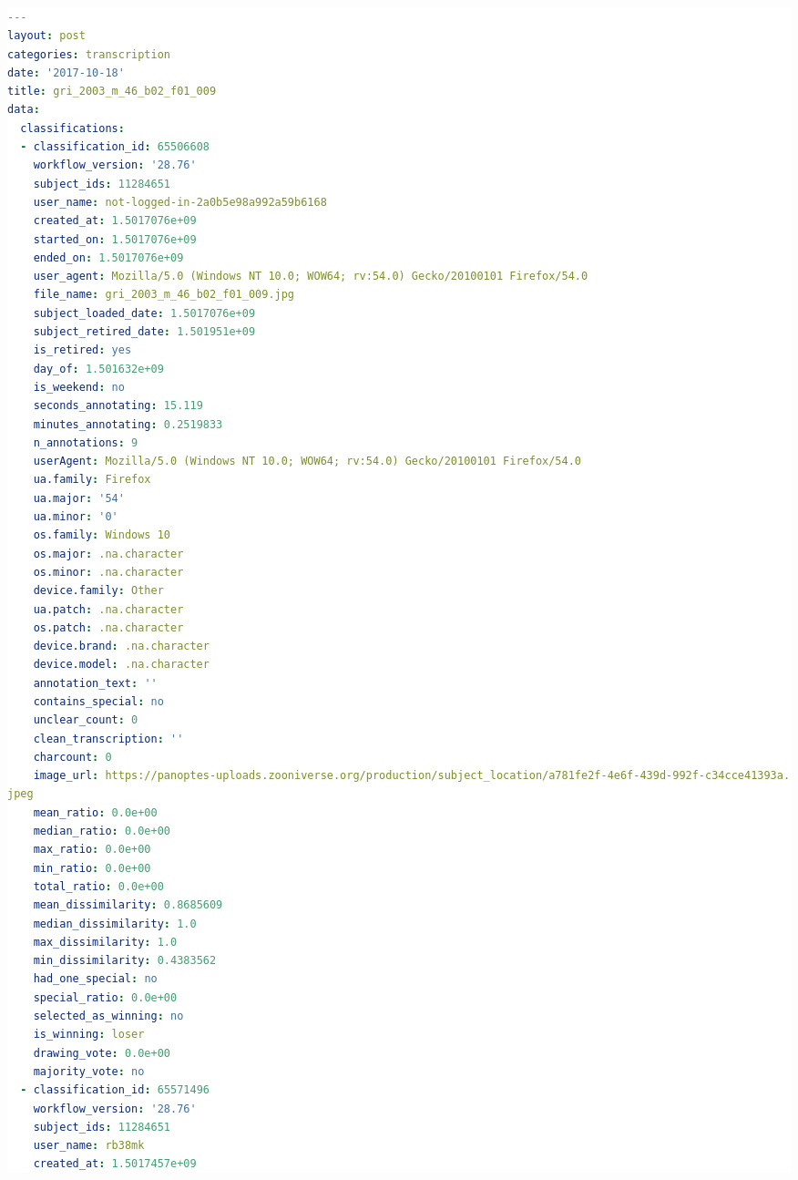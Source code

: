 ```yaml
---
layout: post
categories: transcription
date: '2017-10-18'
title: gri_2003_m_46_b02_f01_009
data:
  classifications:
  - classification_id: 65506608
    workflow_version: '28.76'
    subject_ids: 11284651
    user_name: not-logged-in-2a0b5e98a992a59b6168
    created_at: 1.5017076e+09
    started_on: 1.5017076e+09
    ended_on: 1.5017076e+09
    user_agent: Mozilla/5.0 (Windows NT 10.0; WOW64; rv:54.0) Gecko/20100101 Firefox/54.0
    file_name: gri_2003_m_46_b02_f01_009.jpg
    subject_loaded_date: 1.5017076e+09
    subject_retired_date: 1.501951e+09
    is_retired: yes
    day_of: 1.501632e+09
    is_weekend: no
    seconds_annotating: 15.119
    minutes_annotating: 0.2519833
    n_annotations: 9
    userAgent: Mozilla/5.0 (Windows NT 10.0; WOW64; rv:54.0) Gecko/20100101 Firefox/54.0
    ua.family: Firefox
    ua.major: '54'
    ua.minor: '0'
    os.family: Windows 10
    os.major: .na.character
    os.minor: .na.character
    device.family: Other
    ua.patch: .na.character
    os.patch: .na.character
    device.brand: .na.character
    device.model: .na.character
    annotation_text: ''
    contains_special: no
    unclear_count: 0
    clean_transcription: ''
    charcount: 0
    image_url: https://panoptes-uploads.zooniverse.org/production/subject_location/a781fe2f-4e6f-439d-992f-c34cce41393a.jpeg
    mean_ratio: 0.0e+00
    median_ratio: 0.0e+00
    max_ratio: 0.0e+00
    min_ratio: 0.0e+00
    total_ratio: 0.0e+00
    mean_dissimilarity: 0.8685609
    median_dissimilarity: 1.0
    max_dissimilarity: 1.0
    min_dissimilarity: 0.4383562
    had_one_special: no
    special_ratio: 0.0e+00
    selected_as_winning: no
    is_winning: loser
    drawing_vote: 0.0e+00
    majority_vote: no
  - classification_id: 65571496
    workflow_version: '28.76'
    subject_ids: 11284651
    user_name: rb38mk
    created_at: 1.5017457e+09
```